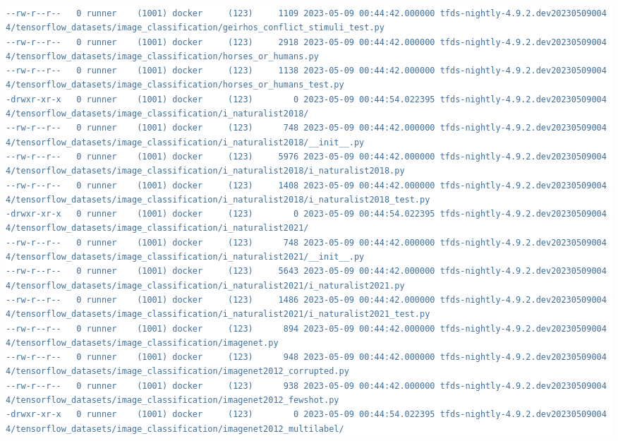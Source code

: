 ```diff
--rw-r--r--   0 runner    (1001) docker     (123)     1109 2023-05-09 00:44:42.000000 tfds-nightly-4.9.2.dev202305090044/tensorflow_datasets/image_classification/geirhos_conflict_stimuli_test.py
--rw-r--r--   0 runner    (1001) docker     (123)     2918 2023-05-09 00:44:42.000000 tfds-nightly-4.9.2.dev202305090044/tensorflow_datasets/image_classification/horses_or_humans.py
--rw-r--r--   0 runner    (1001) docker     (123)     1138 2023-05-09 00:44:42.000000 tfds-nightly-4.9.2.dev202305090044/tensorflow_datasets/image_classification/horses_or_humans_test.py
-drwxr-xr-x   0 runner    (1001) docker     (123)        0 2023-05-09 00:44:54.022395 tfds-nightly-4.9.2.dev202305090044/tensorflow_datasets/image_classification/i_naturalist2018/
--rw-r--r--   0 runner    (1001) docker     (123)      748 2023-05-09 00:44:42.000000 tfds-nightly-4.9.2.dev202305090044/tensorflow_datasets/image_classification/i_naturalist2018/__init__.py
--rw-r--r--   0 runner    (1001) docker     (123)     5976 2023-05-09 00:44:42.000000 tfds-nightly-4.9.2.dev202305090044/tensorflow_datasets/image_classification/i_naturalist2018/i_naturalist2018.py
--rw-r--r--   0 runner    (1001) docker     (123)     1408 2023-05-09 00:44:42.000000 tfds-nightly-4.9.2.dev202305090044/tensorflow_datasets/image_classification/i_naturalist2018/i_naturalist2018_test.py
-drwxr-xr-x   0 runner    (1001) docker     (123)        0 2023-05-09 00:44:54.022395 tfds-nightly-4.9.2.dev202305090044/tensorflow_datasets/image_classification/i_naturalist2021/
--rw-r--r--   0 runner    (1001) docker     (123)      748 2023-05-09 00:44:42.000000 tfds-nightly-4.9.2.dev202305090044/tensorflow_datasets/image_classification/i_naturalist2021/__init__.py
--rw-r--r--   0 runner    (1001) docker     (123)     5643 2023-05-09 00:44:42.000000 tfds-nightly-4.9.2.dev202305090044/tensorflow_datasets/image_classification/i_naturalist2021/i_naturalist2021.py
--rw-r--r--   0 runner    (1001) docker     (123)     1486 2023-05-09 00:44:42.000000 tfds-nightly-4.9.2.dev202305090044/tensorflow_datasets/image_classification/i_naturalist2021/i_naturalist2021_test.py
--rw-r--r--   0 runner    (1001) docker     (123)      894 2023-05-09 00:44:42.000000 tfds-nightly-4.9.2.dev202305090044/tensorflow_datasets/image_classification/imagenet.py
--rw-r--r--   0 runner    (1001) docker     (123)      948 2023-05-09 00:44:42.000000 tfds-nightly-4.9.2.dev202305090044/tensorflow_datasets/image_classification/imagenet2012_corrupted.py
--rw-r--r--   0 runner    (1001) docker     (123)      938 2023-05-09 00:44:42.000000 tfds-nightly-4.9.2.dev202305090044/tensorflow_datasets/image_classification/imagenet2012_fewshot.py
-drwxr-xr-x   0 runner    (1001) docker     (123)        0 2023-05-09 00:44:54.022395 tfds-nightly-4.9.2.dev202305090044/tensorflow_datasets/image_classification/imagenet2012_multilabel/
